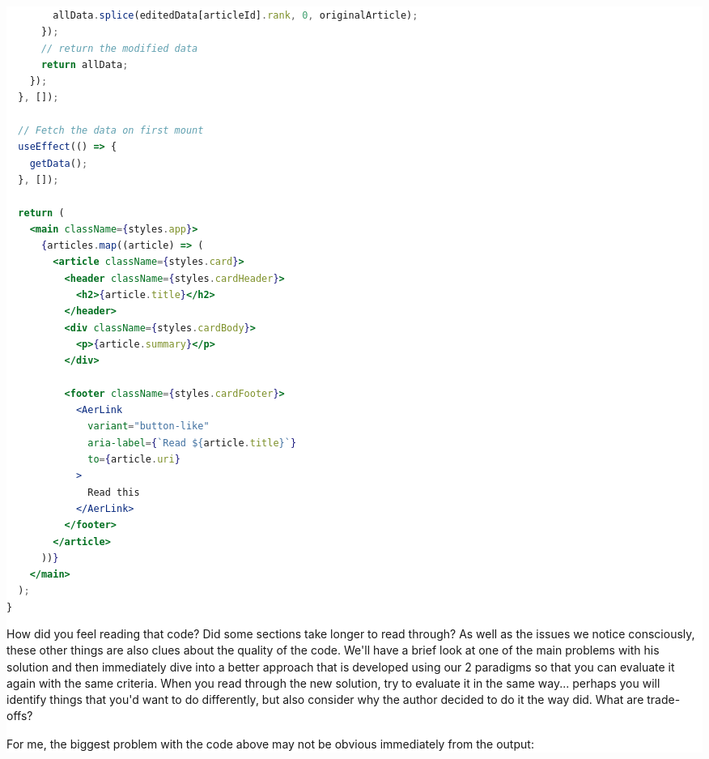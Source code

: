 ```jsx
        allData.splice(editedData[articleId].rank, 0, originalArticle);
      });
      // return the modified data
      return allData;
    });
  }, []);

  // Fetch the data on first mount
  useEffect(() => {
    getData();
  }, []);

  return (
    <main className={styles.app}>
      {articles.map((article) => (
        <article className={styles.card}>
          <header className={styles.cardHeader}>
            <h2>{article.title}</h2>
          </header>
          <div className={styles.cardBody}>
            <p>{article.summary}</p>
          </div>

          <footer className={styles.cardFooter}>
            <AerLink
              variant="button-like"
              aria-label={`Read ${article.title}`}
              to={article.uri}
            >
              Read this
            </AerLink>
          </footer>
        </article>
      ))}
    </main>
  );
}
```

How did you feel reading that code? Did some sections take longer to read through? As well as the issues we notice consciously, these other things are also clues about the quality of the code. We'll have a brief look at one of the main problems with his solution and then immediately dive into a better approach that is developed using our 2 paradigms so that you can evaluate it again with the same criteria. When you read through the new solution, try to evaluate it in the same way... perhaps you will identify things that you'd want to do differently, but also consider why the author decided to do it the way did. What are trade-offs?

For me, the biggest problem with the code above may not be obvious immediately from the output:
